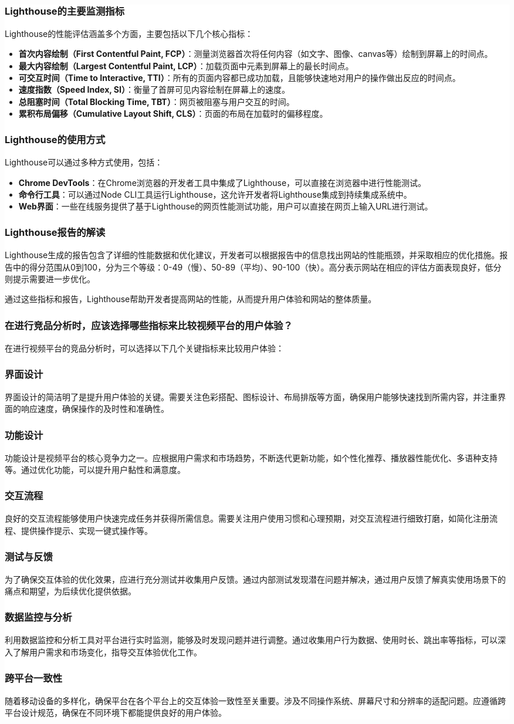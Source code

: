 ### Lighthouse的主要监测指标

Lighthouse的性能评估涵盖多个方面，主要包括以下几个核心指标：

- **首次内容绘制（First Contentful Paint, FCP）**：测量浏览器首次将任何内容（如文字、图像、canvas等）绘制到屏幕上的时间点。
- **最大内容绘制（Largest Contentful Paint, LCP）**：加载页面中元素到屏幕上的最长时间点。
- **可交互时间（Time to Interactive, TTI）**：所有的页面内容都已成功加载，且能够快速地对用户的操作做出反应的时间点。
- **速度指数（Speed Index, SI）**：衡量了首屏可见内容绘制在屏幕上的速度。
- **总阻塞时间（Total Blocking Time, TBT）**：网页被阻塞与用户交互的时间。
- **累积布局偏移（Cumulative Layout Shift, CLS）**：页面的布局在加载时的偏移程度。

### Lighthouse的使用方式

Lighthouse可以通过多种方式使用，包括：

- **Chrome DevTools**：在Chrome浏览器的开发者工具中集成了Lighthouse，可以直接在浏览器中进行性能测试。
- **命令行工具**：可以通过Node CLI工具运行Lighthouse，这允许开发者将Lighthouse集成到持续集成系统中。
- **Web界面**：一些在线服务提供了基于Lighthouse的网页性能测试功能，用户可以直接在网页上输入URL进行测试。

### Lighthouse报告的解读

Lighthouse生成的报告包含了详细的性能数据和优化建议，开发者可以根据报告中的信息找出网站的性能瓶颈，并采取相应的优化措施。报告中的得分范围从0到100，分为三个等级：0-49（慢）、50-89（平均）、90-100（快）。高分表示网站在相应的评估方面表现良好，低分则提示需要进一步优化。

通过这些指标和报告，Lighthouse帮助开发者提高网站的性能，从而提升用户体验和网站的整体质量。

### **在进行竞品分析时，应该选择哪些指标来比较视频平台的用户体验？**

在进行视频平台的竞品分析时，可以选择以下几个关键指标来比较用户体验：

### 界面设计

界面设计的简洁明了是提升用户体验的关键。需要关注色彩搭配、图标设计、布局排版等方面，确保用户能够快速找到所需内容，并注重界面的响应速度，确保操作的及时性和准确性。

### 功能设计

功能设计是视频平台的核心竞争力之一。应根据用户需求和市场趋势，不断迭代更新功能，如个性化推荐、播放器性能优化、多语种支持等。通过优化功能，可以提升用户黏性和满意度。

### 交互流程

良好的交互流程能够使用户快速完成任务并获得所需信息。需要关注用户使用习惯和心理预期，对交互流程进行细致打磨，如简化注册流程、提供操作提示、实现一键式操作等。

### 测试与反馈

为了确保交互体验的优化效果，应进行充分测试并收集用户反馈。通过内部测试发现潜在问题并解决，通过用户反馈了解真实使用场景下的痛点和期望，为后续优化提供依据。

### 数据监控与分析

利用数据监控和分析工具对平台进行实时监测，能够及时发现问题并进行调整。通过收集用户行为数据、使用时长、跳出率等指标，可以深入了解用户需求和市场变化，指导交互体验优化工作。

### 跨平台一致性

随着移动设备的多样化，确保平台在各个平台上的交互体验一致性至关重要。涉及不同操作系统、屏幕尺寸和分辨率的适配问题。应遵循跨平台设计规范，确保在不同环境下都能提供良好的用户体验。
